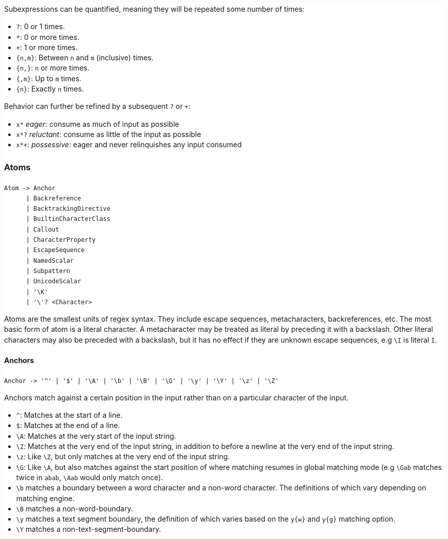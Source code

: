 Subexpressions can be quantified, meaning they will be repeated some number of times:

- `?`: 0 or 1 times.
- `*`: 0 or more times.
- `+`: 1 or more times.
- `{n,m}`: Between `n` and `m` (inclusive) times.
- `{n,}`: `n` or more times.
- `{,m}`: Up to `m` times.
- `{n}`: Exactly `n` times.

Behavior can further be refined by a subsequent `?` or `+`:

- `x*` _eager_: consume as much of input as possible
- `x*?` _reluctant_: consume as little of the input as possible
- `x*+`: _possessive_: eager and never relinquishes any input consumed

### Atoms

```
Atom -> Anchor
      | Backreference
      | BacktrackingDirective
      | BuiltinCharacterClass
      | Callout
      | CharacterProperty
      | EscapeSequence
      | NamedScalar
      | Subpattern
      | UnicodeScalar
      | '\K'
      | '\'? <Character>
```

Atoms are the smallest units of regex syntax. They include escape sequences, metacharacters, backreferences, etc. The most basic form of atom is a literal character. A metacharacter may be treated as literal by preceding it with a backslash. Other literal characters may also be preceded with a backslash, but it has no effect if they are unknown escape sequences, e.g `\I` is literal `I`.

#### Anchors

```
Anchor -> '^' | '$' | '\A' | '\b' | '\B' | '\G' | '\y' | '\Y' | '\z' | '\Z'
```

Anchors match against a certain position in the input rather than on a particular character of the input.

- `^`: Matches at the start of a line.
- `$`: Matches at the end of a line.
- `\A`: Matches at the very start of the input string.
- `\Z`: Matches at the very end of the input string, in addition to before a newline at the very end of the input string.
- `\z`: Like `\Z`, but only matches at the very end of the input string.
- `\G`: Like `\A`, but also matches against the start position of where matching resumes in global matching mode (e.g `\Gab` matches twice in `abab`, `\Aab` would only match once).
- `\b` matches a boundary between a word character and a non-word character. The definitions of which vary depending on matching engine.
- `\B` matches a non-word-boundary.
- `\y` matches a text segment boundary, the definition of which varies based on the `y{w}` and `y{g}` matching option.
- `\Y` matches a non-text-segment-boundary.
